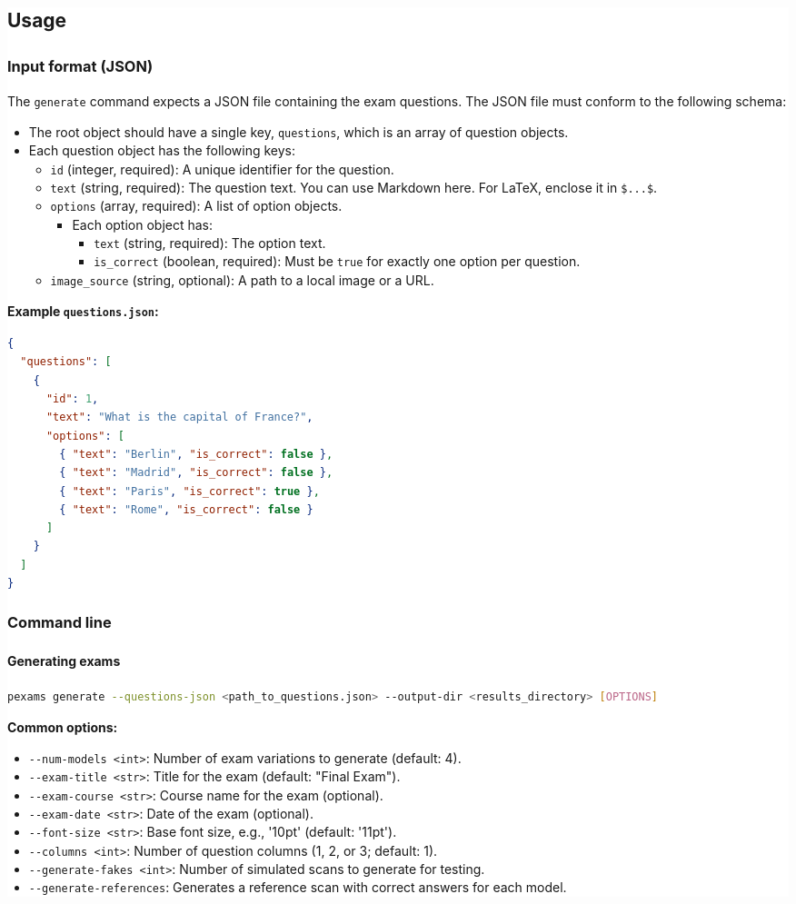 ## Usage

### Input format (JSON)

The `generate` command expects a JSON file containing the exam questions. The JSON file must conform to the following schema:

- The root object should have a single key, `questions`, which is an array of question objects.
- Each question object has the following keys:
  - `id` (integer, required): A unique identifier for the question.
  - `text` (string, required): The question text. You can use Markdown here. For LaTeX, enclose it in `$...$`.
  - `options` (array, required): A list of option objects.
    - Each option object has:
      - `text` (string, required): The option text.
      - `is_correct` (boolean, required): Must be `true` for exactly one option per question.
  - `image_source` (string, optional): A path to a local image or a URL.

**Example `questions.json`:**
```json
{
  "questions": [
    {
      "id": 1,
      "text": "What is the capital of France?",
      "options": [
        { "text": "Berlin", "is_correct": false },
        { "text": "Madrid", "is_correct": false },
        { "text": "Paris", "is_correct": true },
        { "text": "Rome", "is_correct": false }
      ]
    }
  ]
}
```

### Command line

#### Generating exams

```bash
pexams generate --questions-json <path_to_questions.json> --output-dir <results_directory> [OPTIONS]
```

**Common options:**
- `--num-models <int>`: Number of exam variations to generate (default: 4).
- `--exam-title <str>`: Title for the exam (default: "Final Exam").
- `--exam-course <str>`: Course name for the exam (optional).
- `--exam-date <str>`: Date of the exam (optional).
- `--font-size <str>`: Base font size, e.g., '10pt' (default: '11pt').
- `--columns <int>`: Number of question columns (1, 2, or 3; default: 1).
- `--generate-fakes <int>`: Number of simulated scans to generate for testing.
- `--generate-references`: Generates a reference scan with correct answers for each model.
